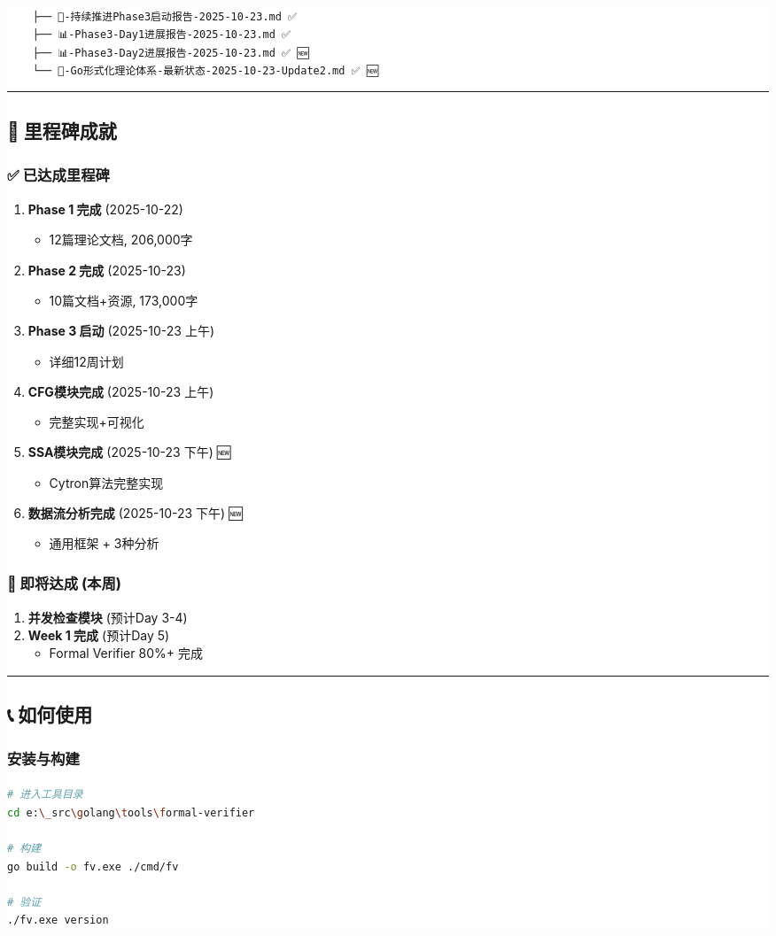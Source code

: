 ```text
    ├── 🚀-持续推进Phase3启动报告-2025-10-23.md ✅
    ├── 📊-Phase3-Day1进展报告-2025-10-23.md ✅
    ├── 📊-Phase3-Day2进展报告-2025-10-23.md ✅ 🆕
    └── 📍-Go形式化理论体系-最新状态-2025-10-23-Update2.md ✅ 🆕
```

---

## 🎊 里程碑成就

### ✅ 已达成里程碑

1. **Phase 1 完成** (2025-10-22)
   - 12篇理论文档, 206,000字

2. **Phase 2 完成** (2025-10-23)
   - 10篇文档+资源, 173,000字

3. **Phase 3 启动** (2025-10-23 上午)
   - 详细12周计划

4. **CFG模块完成** (2025-10-23 上午)
   - 完整实现+可视化

5. **SSA模块完成** (2025-10-23 下午) 🆕
   - Cytron算法完整实现

6. **数据流分析完成** (2025-10-23 下午) 🆕
   - 通用框架 + 3种分析

### 🎯 即将达成 (本周)

1. **并发检查模块** (预计Day 3-4)
2. **Week 1 完成** (预计Day 5)
   - Formal Verifier 80%+ 完成

---

## 📞 如何使用

### 安装与构建

```bash
# 进入工具目录
cd e:\_src\golang\tools\formal-verifier

# 构建
go build -o fv.exe ./cmd/fv

# 验证
./fv.exe version
```

